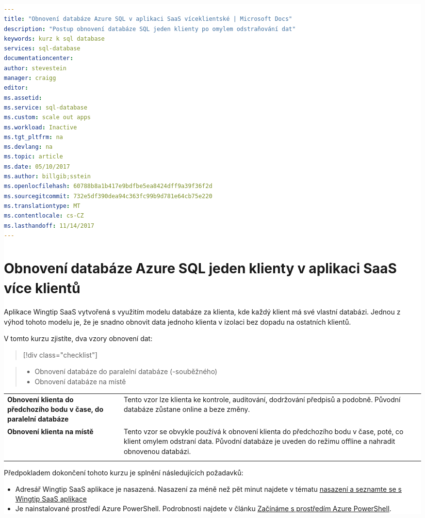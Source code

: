 ```yaml
---
title: "Obnovení databáze Azure SQL v aplikaci SaaS víceklientské | Microsoft Docs"
description: "Postup obnovení databáze SQL jeden klienty po omylem odstraňování dat"
keywords: kurz k sql database
services: sql-database
documentationcenter: 
author: stevestein
manager: craigg
editor: 
ms.assetid: 
ms.service: sql-database
ms.custom: scale out apps
ms.workload: Inactive
ms.tgt_pltfrm: na
ms.devlang: na
ms.topic: article
ms.date: 05/10/2017
ms.author: billgib;sstein
ms.openlocfilehash: 60788b8a1b417e9bdfbe5ea8424dff9a39f36f2d
ms.sourcegitcommit: 732e5df390dea94c363fc99b9d781e64cb75e220
ms.translationtype: MT
ms.contentlocale: cs-CZ
ms.lasthandoff: 11/14/2017
---
```

# <a name="restore-a-single-tenants-azure-sql-database-in-a-multi-tenant-saas-app"></a>Obnovení databáze Azure SQL jeden klienty v aplikaci SaaS více klientů

Aplikace Wingtip SaaS vytvořená s využitím modelu databáze za klienta, kde každý klient má své vlastní databázi. Jednou z výhod tohoto modelu je, že je snadno obnovit data jednoho klienta v izolaci bez dopadu na ostatních klientů.

V tomto kurzu zjistíte, dva vzory obnovení dat:

> [!div class="checklist"]

> * Obnovení databáze do paralelní databáze (-souběžného)
> * Obnovení databáze na místě


|||
|:--|:--|
| **Obnovení klienta do předchozího bodu v čase, do paralelní databáze** | Tento vzor lze klienta ke kontrole, auditování, dodržování předpisů a podobně. Původní databáze zůstane online a beze změny. |
| **Obnovení klienta na místě** | Tento vzor se obvykle používá k obnovení klienta do předchozího bodu v čase, poté, co klient omylem odstraní data. Původní databáze je uveden do režimu offline a nahradit obnovenou databázi. |
|||

Předpokladem dokončení tohoto kurzu je splnění následujících požadavků:

* Adresář Wingtip SaaS aplikace je nasazená. Nasazení za méně než pět minut najdete v tématu [nasazení a seznamte se s Wingtip SaaS aplikace](saas-dbpertenant-get-started-deploy.md)
* Je nainstalované prostředí Azure PowerShell. Podrobnosti najdete v článku [Začínáme s prostředím Azure PowerShell](https://docs.microsoft.com/powershell/azure/get-started-azureps).
